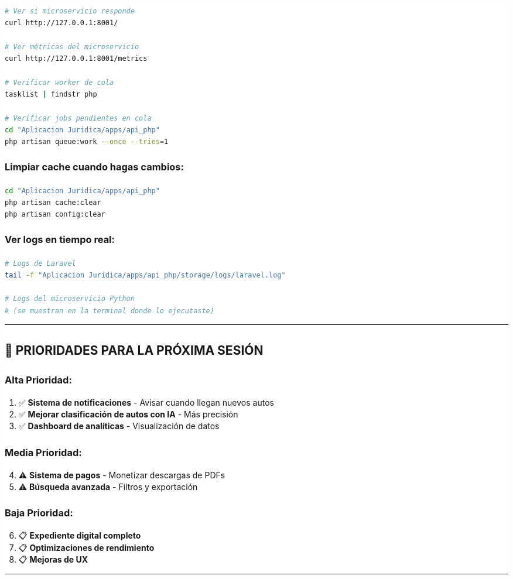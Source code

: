 ```bash
# Ver si microservicio responde
curl http://127.0.0.1:8001/

# Ver métricas del microservicio
curl http://127.0.0.1:8001/metrics

# Verificar worker de cola
tasklist | findstr php

# Verificar jobs pendientes en cola
cd "Aplicacion Juridica/apps/api_php"
php artisan queue:work --once --tries=1
```

### Limpiar cache cuando hagas cambios:

```bash
cd "Aplicacion Juridica/apps/api_php"
php artisan cache:clear
php artisan config:clear
```

### Ver logs en tiempo real:

```bash
# Logs de Laravel
tail -f "Aplicacion Juridica/apps/api_php/storage/logs/laravel.log"

# Logs del microservicio Python
# (se muestran en la terminal donde lo ejecutaste)
```

---

## 🎯 PRIORIDADES PARA LA PRÓXIMA SESIÓN

### Alta Prioridad:
1. ✅ **Sistema de notificaciones** - Avisar cuando llegan nuevos autos
2. ✅ **Mejorar clasificación de autos con IA** - Más precisión
3. ✅ **Dashboard de analíticas** - Visualización de datos

### Media Prioridad:
4. ⚠️ **Sistema de pagos** - Monetizar descargas de PDFs
5. ⚠️ **Búsqueda avanzada** - Filtros y exportación

### Baja Prioridad:
6. 📋 **Expediente digital completo**
7. 📋 **Optimizaciones de rendimiento**
8. 📋 **Mejoras de UX**

---
